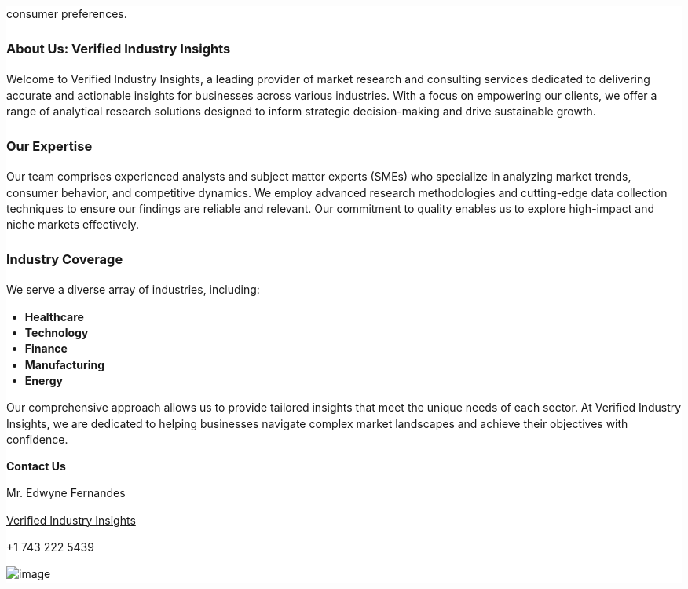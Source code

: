 consumer preferences.</p><h3>About Us: Verified Industry Insights</h3><p>Welcome to Verified Industry Insights, a leading provider of market research and consulting services dedicated to delivering accurate and actionable insights for businesses across various industries. With a focus on empowering our clients, we offer a range of analytical research solutions designed to inform strategic decision-making and drive sustainable growth.</p><h3>Our Expertise</h3><p>Our team comprises experienced analysts and subject matter experts (SMEs) who specialize in analyzing market trends, consumer behavior, and competitive dynamics. We employ advanced research methodologies and cutting-edge data collection techniques to ensure our findings are reliable and relevant. Our commitment to quality enables us to explore high-impact and niche markets effectively.</p><h3>Industry Coverage</h3><p>We serve a diverse array of industries, including:</p><ul><li><strong>Healthcare</strong></li><li><strong>Technology</strong></li><li><strong>Finance</strong></li><li><strong>Manufacturing</strong></li><li><strong>Energy</strong></li></ul><p>Our comprehensive approach allows us to provide tailored insights that meet the unique needs of each sector. At Verified Industry Insights, we are dedicated to helping businesses navigate complex market landscapes and achieve their objectives with confidence.</p><p><strong>Contact Us</strong></p><p>Mr. Edwyne Fernandes</p><p><a href="https://www.verifiedindustryinsights.com/">Verified Industry Insights</a></p><p>+1 743 222 5439</p>
![image](https://github.com/user-attachments/assets/bc79ded6-16f4-4924-bf14-4ff4da972dc2)
